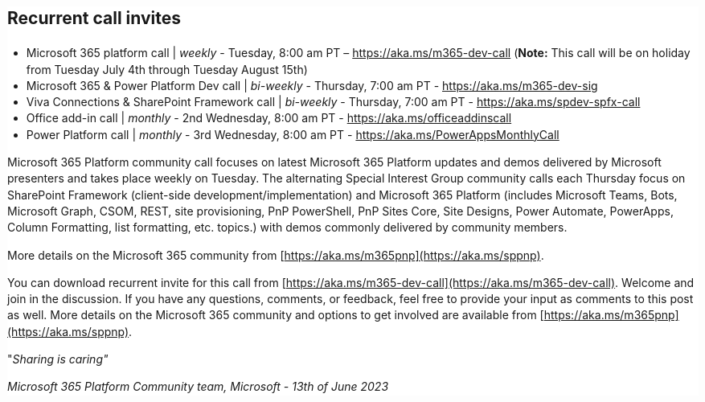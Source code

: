 ## Recurrent call invites

* Microsoft 365 platform call \| *weekly* - Tuesday, 8:00 am PT – <https://aka.ms/m365-dev-call> (**Note:** This call will be on holiday from Tuesday July 4th through Tuesday August 15th)
* Microsoft 365 & Power Platform Dev call \| *bi-weekly* - Thursday, 7:00 am PT - <https://aka.ms/m365-dev-sig>
* Viva Connections & SharePoint Framework call \| *bi-weekly* - Thursday, 7:00 am PT - <https://aka.ms/spdev-spfx-call>
* Office add-in call \| *monthly* - 2nd Wednesday, 8:00 am PT - <https://aka.ms/officeaddinscall>
* Power Platform call \| *monthly* - 3rd Wednesday, 8:00 am PT - <https://aka.ms/PowerAppsMonthlyCall>

Microsoft 365 Platform community call focuses on latest Microsoft 365 Platform updates and demos delivered by Microsoft presenters and takes place weekly on Tuesday.  The alternating Special Interest Group community calls each Thursday focus on SharePoint Framework (client-side development/implementation) and Microsoft 365 Platform (includes Microsoft Teams, Bots, Microsoft Graph, CSOM, REST, site provisioning, PnP PowerShell, PnP Sites Core, Site Designs, Power Automate, PowerApps, Column Formatting, list formatting, etc. topics.) with demos commonly delivered by community members.

More details on the Microsoft 365 community from [https://aka.ms/m365pnp](https://aka.ms/sppnp).

You can download recurrent invite for this call from [https://aka.ms/m365-dev-call](https://aka.ms/m365-dev-call).  Welcome and join in the discussion. If you have any questions, comments, or feedback, feel free to provide your input as comments to this post as well. More details on the Microsoft 365 community and options to get involved are available from [https://aka.ms/m365pnp](https://aka.ms/sppnp).


&quot;*Sharing is caring&quot;*

*Microsoft 365 Platform Community team, Microsoft - 13th of June 2023*
